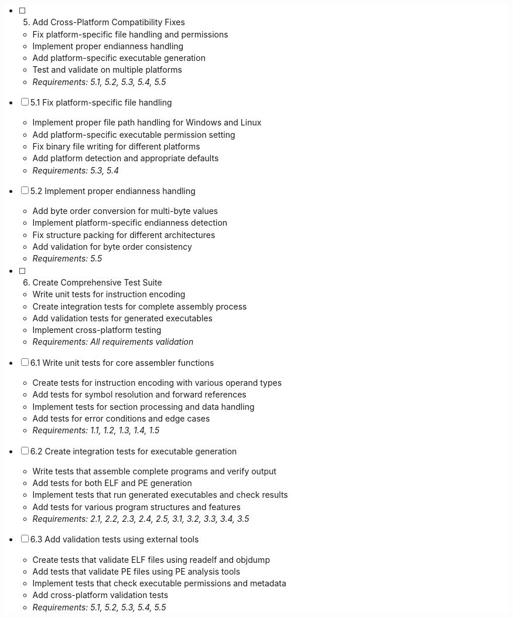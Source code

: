 - [ ] 5. Add Cross-Platform Compatibility Fixes
  - Fix platform-specific file handling and permissions
  - Implement proper endianness handling
  - Add platform-specific executable generation
  - Test and validate on multiple platforms
  - _Requirements: 5.1, 5.2, 5.3, 5.4, 5.5_

- [ ] 5.1 Fix platform-specific file handling
  - Implement proper file path handling for Windows and Linux
  - Add platform-specific executable permission setting
  - Fix binary file writing for different platforms
  - Add platform detection and appropriate defaults
  - _Requirements: 5.3, 5.4_

- [ ] 5.2 Implement proper endianness handling
  - Add byte order conversion for multi-byte values
  - Implement platform-specific endianness detection
  - Fix structure packing for different architectures
  - Add validation for byte order consistency
  - _Requirements: 5.5_

- [ ] 6. Create Comprehensive Test Suite
  - Write unit tests for instruction encoding
  - Create integration tests for complete assembly process
  - Add validation tests for generated executables
  - Implement cross-platform testing
  - _Requirements: All requirements validation_

- [ ] 6.1 Write unit tests for core assembler functions
  - Create tests for instruction encoding with various operand types
  - Add tests for symbol resolution and forward references
  - Implement tests for section processing and data handling
  - Add tests for error conditions and edge cases
  - _Requirements: 1.1, 1.2, 1.3, 1.4, 1.5_

- [ ] 6.2 Create integration tests for executable generation
  - Write tests that assemble complete programs and verify output
  - Add tests for both ELF and PE generation
  - Implement tests that run generated executables and check results
  - Add tests for various program structures and features
  - _Requirements: 2.1, 2.2, 2.3, 2.4, 2.5, 3.1, 3.2, 3.3, 3.4, 3.5_

- [ ] 6.3 Add validation tests using external tools
  - Create tests that validate ELF files using readelf and objdump
  - Add tests that validate PE files using PE analysis tools
  - Implement tests that check executable permissions and metadata
  - Add cross-platform validation tests
  - _Requirements: 5.1, 5.2, 5.3, 5.4, 5.5_